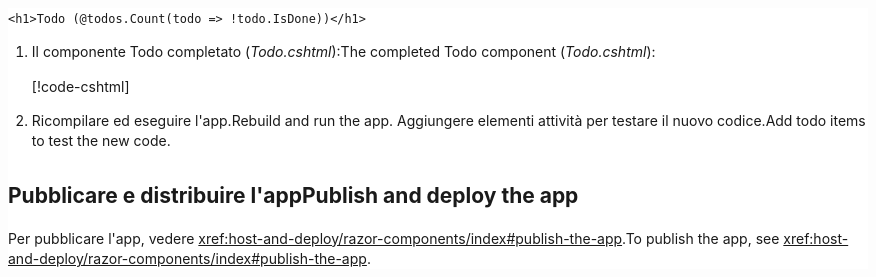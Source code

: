    ```cshtml
   <h1>Todo (@todos.Count(todo => !todo.IsDone))</h1>
   ```

1. <span data-ttu-id="78b0c-207">Il componente Todo completato (*Todo.cshtml*):</span><span class="sxs-lookup"><span data-stu-id="78b0c-207">The completed Todo component (*Todo.cshtml*):</span></span>

   [!code-cshtml[](build-your-first-razor-components-app/samples/3.x/RazorComponents/RazorComponents.App/Pages/Todo.cshtml)]

1. <span data-ttu-id="78b0c-208">Ricompilare ed eseguire l'app.</span><span class="sxs-lookup"><span data-stu-id="78b0c-208">Rebuild and run the app.</span></span> <span data-ttu-id="78b0c-209">Aggiungere elementi attività per testare il nuovo codice.</span><span class="sxs-lookup"><span data-stu-id="78b0c-209">Add todo items to test the new code.</span></span>

## <a name="publish-and-deploy-the-app"></a><span data-ttu-id="78b0c-210">Pubblicare e distribuire l'app</span><span class="sxs-lookup"><span data-stu-id="78b0c-210">Publish and deploy the app</span></span>

<span data-ttu-id="78b0c-211">Per pubblicare l'app, vedere <xref:host-and-deploy/razor-components/index#publish-the-app>.</span><span class="sxs-lookup"><span data-stu-id="78b0c-211">To publish the app, see <xref:host-and-deploy/razor-components/index#publish-the-app>.</span></span>
